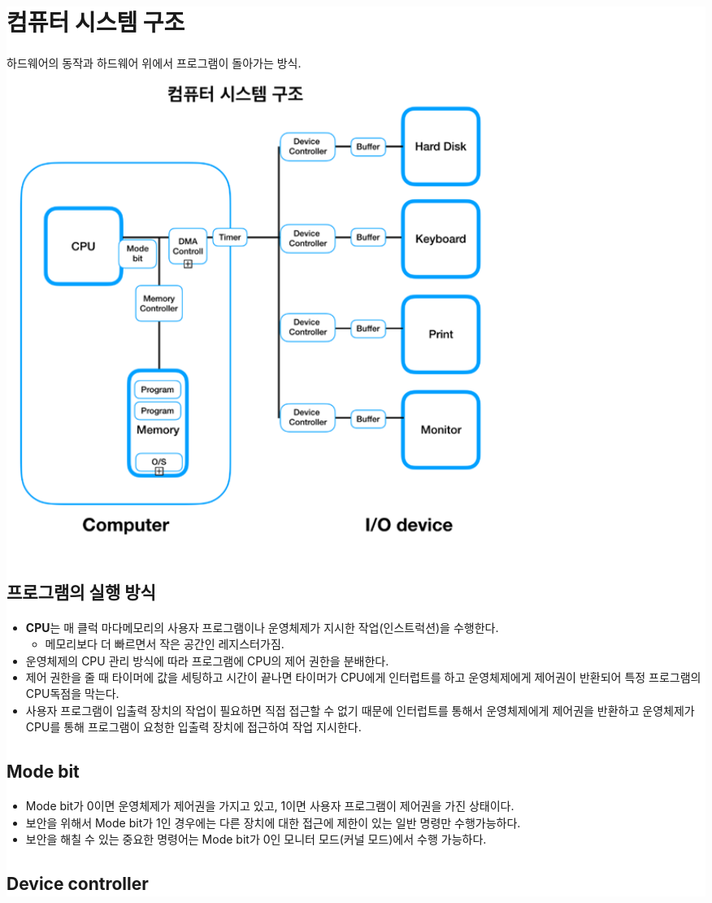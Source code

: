 # 컴퓨터 시스템 구조

하드웨어의 동작과 하드웨어 위에서 프로그램이 돌아가는 방식.

<img width="600" src="https://github.com/wonjaechoi97/Interview_Study/blob/main/%EC%9A%B4%EC%98%81%EC%B2%B4%EC%A0%9C/img/시스템%20구조.png">

## 프로그램의 실행 방식

- **CPU**는 매 클럭 마다메모리의 사용자 프로그램이나 운영체제가 지시한 작업(인스트럭션)을 수행한다.
  - 메모리보다 더 빠르면서 작은 공간인 레지스터가짐.
- 운영체제의 CPU 관리 방식에 따라 프로그램에 CPU의 제어 권한을 분배한다.
- 제어 권한을 줄 때 타이머에 값을 세팅하고 시간이 끝나면 타이머가 CPU에게 인터럽트를 하고 운영체제에게 제어권이 반환되어 특정 프로그램의 CPU독점을 막는다.
- 사용자 프로그램이 입출력 장치의 작업이 필요하면 직접 접근할 수 없기 때문에 인터럽트를 통해서 운영체제에게 제어권을 반환하고 운영체제가 CPU를 통해 프로그램이 요청한 입출력 장치에 접근하여 작업 지시한다.

## Mode bit

- Mode bit가 0이면 운영체제가 제어권을 가지고 있고, 1이면 사용자 프로그램이 제어권을 가진 상태이다.
- 보안을 위해서 Mode bit가 1인 경우에는 다른 장치에 대한 접근에 제한이 있는 일반 명령만 수행가능하다.
- 보안을 해칠 수 있는 중요한 명령어는 Mode bit가 0인 모니터 모드(커널 모드)에서 수행 가능하다.

## Device controller
